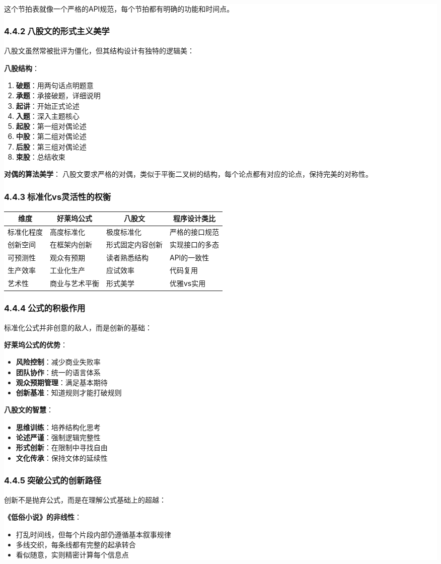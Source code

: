 这个节拍表就像一个严格的API规范，每个节拍都有明确的功能和时间点。

### 4.4.2 八股文的形式主义美学

八股文虽然常被批评为僵化，但其结构设计有独特的逻辑美：

**八股结构**：
1. **破题**：用两句话点明题意
2. **承题**：承接破题，详细说明
3. **起讲**：开始正式论述
4. **入题**：深入主题核心
5. **起股**：第一组对偶论述
6. **中股**：第二组对偶论述
7. **后股**：第三组对偶论述
8. **束股**：总结收束

**对偶的算法美学**：
八股文要求严格的对偶，类似于平衡二叉树的结构，每个论点都有对应的论点，保持完美的对称性。

### 4.4.3 标准化vs灵活性的权衡

| 维度 | 好莱坞公式 | 八股文 | 程序设计类比 |
|-----|-----------|--------|-------------|
| 标准化程度 | 高度标准化 | 极度标准化 | 严格的接口规范 |
| 创新空间 | 在框架内创新 | 形式固定内容创新 | 实现接口的多态 |
| 可预测性 | 观众有预期 | 读者熟悉结构 | API的一致性 |
| 生产效率 | 工业化生产 | 应试效率 | 代码复用 |
| 艺术性 | 商业与艺术平衡 | 形式美学 | 优雅vs实用 |

### 4.4.4 公式的积极作用

标准化公式并非创意的敌人，而是创新的基础：

**好莱坞公式的优势**：
- **风险控制**：减少商业失败率
- **团队协作**：统一的语言体系
- **观众预期管理**：满足基本期待
- **创新基准**：知道规则才能打破规则

**八股文的智慧**：
- **思维训练**：培养结构化思考
- **论述严谨**：强制逻辑完整性
- **形式创新**：在限制中寻找自由
- **文化传承**：保持文体的延续性

### 4.4.5 突破公式的创新路径

创新不是抛弃公式，而是在理解公式基础上的超越：

**《低俗小说》的非线性**：
- 打乱时间线，但每个片段内部仍遵循基本叙事规律
- 多线交织，每条线都有完整的起承转合
- 看似随意，实则精密计算每个信息点
